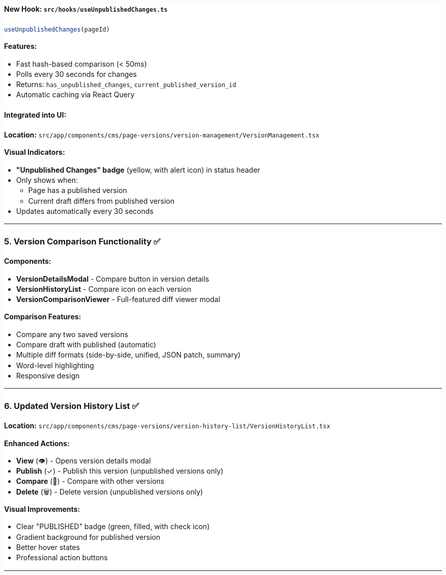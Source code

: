 #### New Hook: `src/hooks/useUnpublishedChanges.ts`
```typescript
useUnpublishedChanges(pageId)
```

**Features:**
- Fast hash-based comparison (< 50ms)
- Polls every 30 seconds for changes
- Returns: `has_unpublished_changes`, `current_published_version_id`
- Automatic caching via React Query

#### Integrated into UI:
**Location:** `src/app/components/cms/page-versions/version-management/VersionManagement.tsx`

**Visual Indicators:**
- **"Unpublished Changes" badge** (yellow, with alert icon) in status header
- Only shows when:
  - Page has a published version
  - Current draft differs from published version
- Updates automatically every 30 seconds

---

### 5. **Version Comparison Functionality** ✅

**Components:**
- **VersionDetailsModal** - Compare button in version details
- **VersionHistoryList** - Compare icon on each version
- **VersionComparisonViewer** - Full-featured diff viewer modal

**Comparison Features:**
- Compare any two saved versions
- Compare draft with published (automatic)
- Multiple diff formats (side-by-side, unified, JSON patch, summary)
- Word-level highlighting
- Responsive design

---

### 6. **Updated Version History List** ✅
**Location:** `src/app/components/cms/page-versions/version-history-list/VersionHistoryList.tsx`

**Enhanced Actions:**
- **View** (👁️) - Opens version details modal
- **Publish** (✓) - Publish this version (unpublished versions only)
- **Compare** (🔀) - Compare with other versions
- **Delete** (🗑️) - Delete version (unpublished versions only)

**Visual Improvements:**
- Clear "PUBLISHED" badge (green, filled, with check icon)
- Gradient background for published version
- Better hover states
- Professional action buttons

---